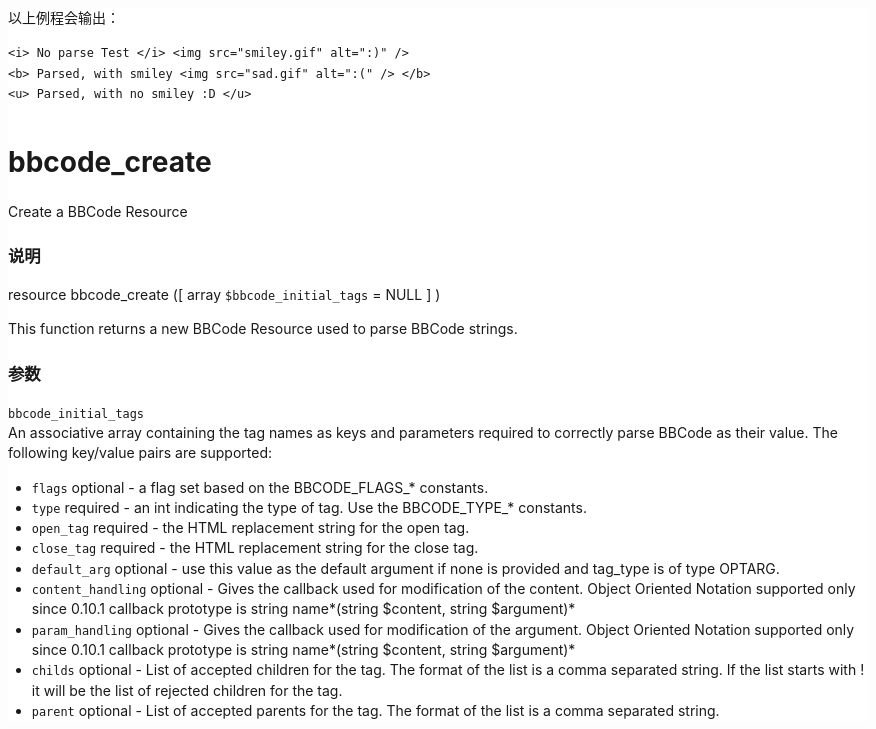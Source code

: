 以上例程会输出：

    <i> No parse Test </i> <img src="smiley.gif" alt=":)" />
    <b> Parsed, with smiley <img src="sad.gif" alt=":(" /> </b>
    <u> Parsed, with no smiley :D </u>

bbcode\_create
==============

Create a BBCode Resource

### 说明

<span class="type">resource</span> <span
class="methodname">bbcode\_create</span> (\[ <span
class="methodparam"><span class="type">array</span>
`$bbcode_initial_tags`<span class="initializer"> = NULL</span></span> \]
)

This function returns a new BBCode Resource used to parse BBCode
strings.

### 参数

`bbcode_initial_tags`  
An associative array containing the tag names as keys and parameters
required to correctly parse BBCode as their value. The following
key/value pairs are supported:

-   <span class="simpara"> `flags` optional - a flag set based on the
    BBCODE\_FLAGS\_\* constants. </span>
-   <span class="simpara"> `type` required - an int indicating the type
    of tag. Use the BBCODE\_TYPE\_\* constants. </span>
-   <span class="simpara"> `open_tag` required - the HTML replacement
    string for the open tag. </span>
-   <span class="simpara"> `close_tag` required - the HTML replacement
    string for the close tag. </span>
-   <span class="simpara"> `default_arg` optional - use this value as
    the default argument if none is provided and tag\_type is of type
    OPTARG. </span>
-   <span class="simpara"> `content_handling` optional - Gives the
    callback used for modification of the content. Object Oriented
    Notation supported only since 0.10.1 callback prototype is string
    name*(string $content, string $argument)* </span>
-   <span class="simpara"> `param_handling` optional - Gives the
    callback used for modification of the argument. Object Oriented
    Notation supported only since 0.10.1 callback prototype is string
    name*(string $content, string $argument)* </span>
-   <span class="simpara"> `childs` optional - List of accepted children
    for the tag. The format of the list is a comma separated string. If
    the list starts with ! it will be the list of rejected children for
    the tag. </span>
-   <span class="simpara"> `parent` optional - List of accepted parents
    for the tag. The format of the list is a comma separated string.
    </span>
